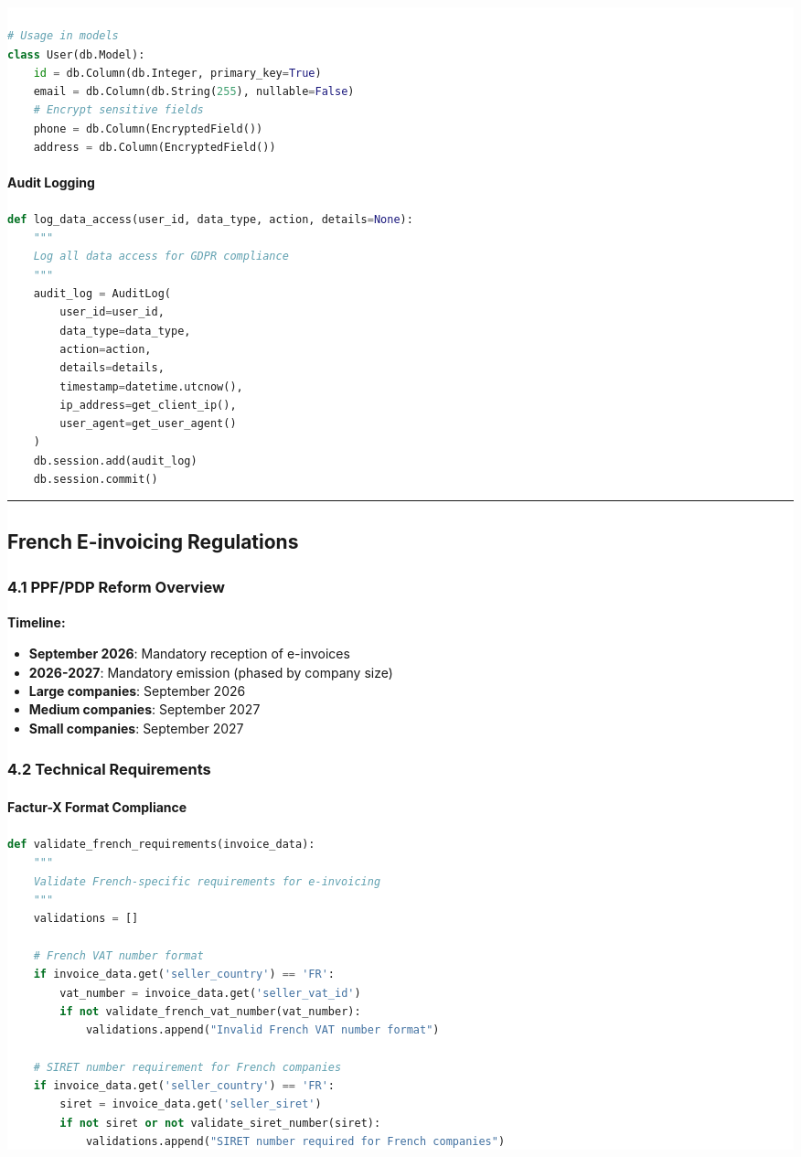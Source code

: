 ```python

# Usage in models
class User(db.Model):
    id = db.Column(db.Integer, primary_key=True)
    email = db.Column(db.String(255), nullable=False)
    # Encrypt sensitive fields
    phone = db.Column(EncryptedField())
    address = db.Column(EncryptedField())
```

#### Audit Logging
```python
def log_data_access(user_id, data_type, action, details=None):
    """
    Log all data access for GDPR compliance
    """
    audit_log = AuditLog(
        user_id=user_id,
        data_type=data_type,
        action=action,
        details=details,
        timestamp=datetime.utcnow(),
        ip_address=get_client_ip(),
        user_agent=get_user_agent()
    )
    db.session.add(audit_log)
    db.session.commit()
```

---

## French E-invoicing Regulations

### 4.1 PPF/PDP Reform Overview

**Timeline:**
- **September 2026**: Mandatory reception of e-invoices
- **2026-2027**: Mandatory emission (phased by company size)
- **Large companies**: September 2026
- **Medium companies**: September 2027
- **Small companies**: September 2027

### 4.2 Technical Requirements

#### Factur-X Format Compliance
```python
def validate_french_requirements(invoice_data):
    """
    Validate French-specific requirements for e-invoicing
    """
    validations = []
    
    # French VAT number format
    if invoice_data.get('seller_country') == 'FR':
        vat_number = invoice_data.get('seller_vat_id')
        if not validate_french_vat_number(vat_number):
            validations.append("Invalid French VAT number format")
    
    # SIRET number requirement for French companies
    if invoice_data.get('seller_country') == 'FR':
        siret = invoice_data.get('seller_siret')
        if not siret or not validate_siret_number(siret):
            validations.append("SIRET number required for French companies")
```